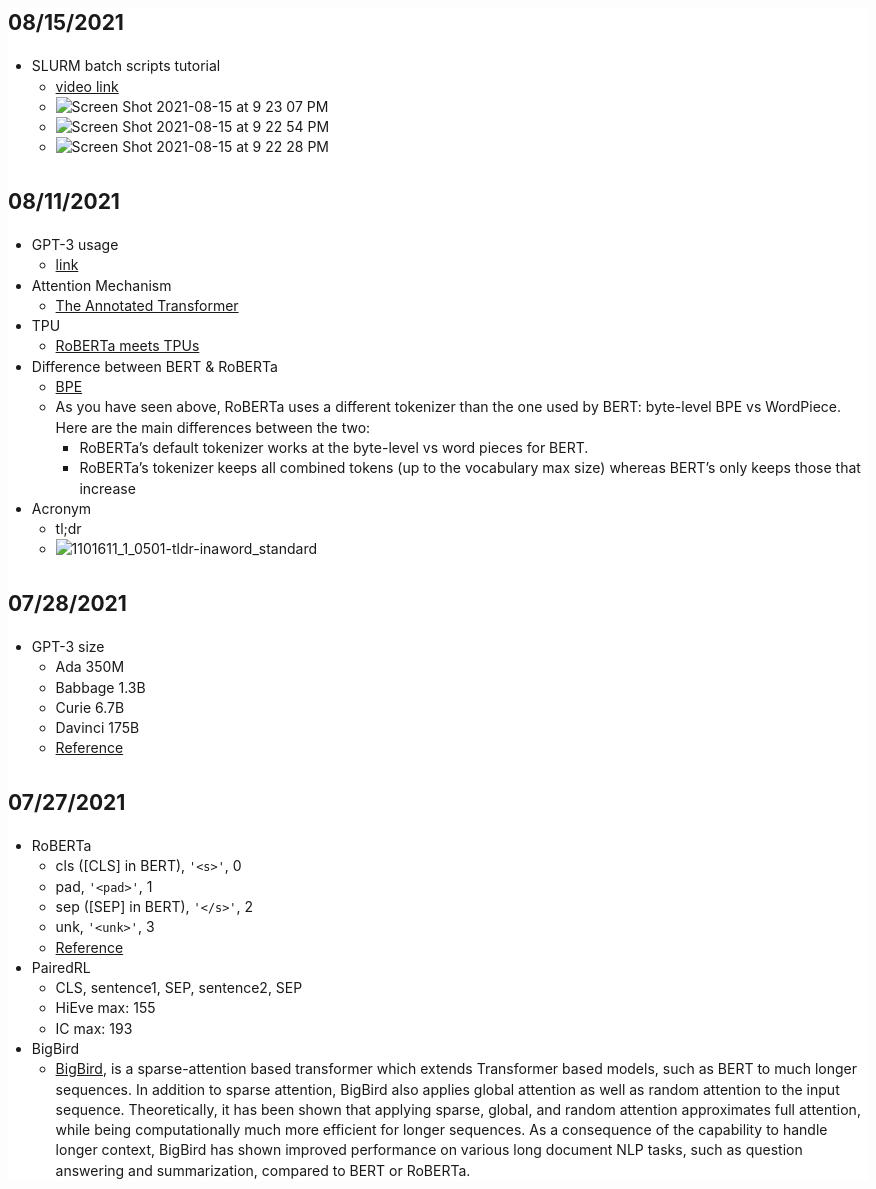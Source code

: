 ## 08/15/2021
- SLURM batch scripts tutorial
  - [video link](https://youtu.be/LRJMQO7Ercw)
  - <img width="1792" alt="Screen Shot 2021-08-15 at 9 23 07 PM" src="https://user-images.githubusercontent.com/32129905/129499719-412013eb-cbdc-4f77-b271-426e6d13f543.png">
  - <img width="1792" alt="Screen Shot 2021-08-15 at 9 22 54 PM" src="https://user-images.githubusercontent.com/32129905/129499727-151061aa-15a9-42d5-8462-a9872332c1a4.png">
  - <img width="1792" alt="Screen Shot 2021-08-15 at 9 22 28 PM" src="https://user-images.githubusercontent.com/32129905/129499744-af9249fd-d3fd-4e16-83cf-bee8536b470f.png">




## 08/11/2021
- GPT-3 usage
  - [link](https://www.reddit.com/r/GPT3/comments/kkp2py/17_examples_of_completions_from_the_new_gpt3/)
- Attention Mechanism
  - [The Annotated Transformer](http://nlp.seas.harvard.edu/2018/04/03/attention.html)
- TPU
  - [RoBERTa meets TPUs](https://yassinealouini.medium.com/roberta-meets-tpus-af839ce7c070)
- Difference between BERT & RoBERTa
  - [BPE](https://medium.com/@pierre_guillou/byte-level-bpe-an-universal-tokenizer-but-aff932332ffe)
  - As you have seen above, RoBERTa uses a different tokenizer than the one used by BERT: byte-level BPE vs WordPiece. Here are the main differences between the two:
    - RoBERTa’s default tokenizer works at the byte-level vs word pieces for BERT.
    - RoBERTa’s tokenizer keeps all combined tokens (up to the vocabulary max size) whereas BERT’s only keeps those that increase 
- Acronym
  - tl;dr
  - ![1101611_1_0501-tldr-inaword_standard](https://user-images.githubusercontent.com/32129905/129098144-dd423188-d0bc-4ae4-81cd-32da17fc11ed.jpg)


## 07/28/2021
- GPT-3 size
  - Ada 350M
  - Babbage 1.3B
  - Curie 6.7B
  - Davinci 175B
  - [Reference](https://blog.eleuther.ai/gpt3-model-sizes/)


## 07/27/2021
- RoBERTa
  - cls ([CLS] in BERT), ```'<s>'```, 0
  - pad, ```'<pad>'```, 1
  - sep ([SEP] in BERT), ```'</s>'```, 2
  - unk, ```'<unk>'```, 3
  - [Reference](https://huggingface.co/transformers/_modules/transformers/tokenization_roberta.html)
- PairedRL
  - CLS, sentence1, SEP, sentence2, SEP
  - HiEve max: 155
  - IC max: 193
- BigBird
  - [BigBird](https://huggingface.co/transformers/model_doc/bigbird.html), is a sparse-attention based transformer which extends Transformer based models, such as BERT to much longer sequences. In addition to sparse attention, BigBird also applies global attention as well as random attention to the input sequence. Theoretically, it has been shown that applying sparse, global, and random attention approximates full attention, while being computationally much more efficient for longer sequences. As a consequence of the capability to handle longer context, BigBird has shown improved performance on various long document NLP tasks, such as question answering and summarization, compared to BERT or RoBERTa.
  